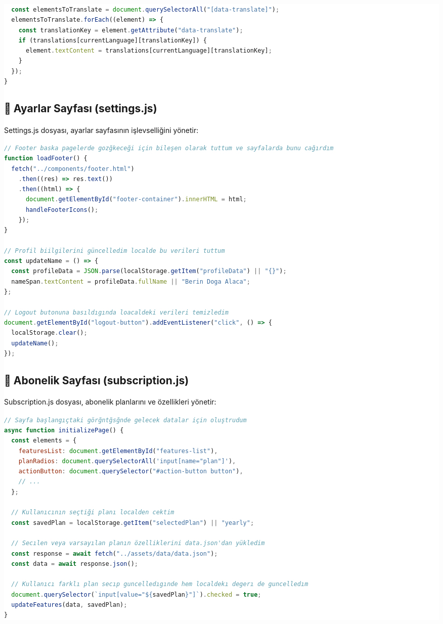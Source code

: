```javascript
  const elementsToTranslate = document.querySelectorAll("[data-translate]");
  elementsToTranslate.forEach((element) => {
    const translationKey = element.getAttribute("data-translate");
    if (translations[currentLanguage][translationKey]) {
      element.textContent = translations[currentLanguage][translationKey];
    }
  });
}
```

## 🔧 Ayarlar Sayfası (settings.js)

Settings.js dosyası, ayarlar sayfasının işlevselliğini yönetir:

```javascript
// Footer baska pagelerde gozğkeceği için bileşen olarak tuttum ve sayfalarda bunu cağırdım
function loadFooter() {
  fetch("../components/footer.html")
    .then((res) => res.text())
    .then((html) => {
      document.getElementById("footer-container").innerHTML = html;
      handleFooterIcons();
    });
}

// Profil biilgilerini güncelledim localde bu verileri tuttum
const updateName = () => {
  const profileData = JSON.parse(localStorage.getItem("profileData") || "{}");
  nameSpan.textContent = profileData.fullName || "Berin Doga Alaca";
};

// Logout butonuna basıldıgında loacaldeki verileri temizledim
document.getElementById("logout-button").addEventListener("click", () => {
  localStorage.clear();
  updateName();
});
```

## 📱 Abonelik Sayfası (subscription.js)

Subscription.js dosyası, abonelik planlarını ve özellikleri yönetir:

```javascript
// Sayfa başlangıçtaki görğntğsğnde gelecek datalar için oluştrudum
async function initializePage() {
  const elements = {
    featuresList: document.getElementById("features-list"),
    planRadios: document.querySelectorAll('input[name="plan"]'),
    actionButton: document.querySelector("#action-button button"),
    // ...
  };

  // Kullanıcının seçtiği planı localden cektim
  const savedPlan = localStorage.getItem("selectedPlan") || "yearly";

  // Secılen veya varsayılan planın özelliklerini data.json'dan yükledim
  const response = await fetch("../assets/data/data.json");
  const data = await response.json();

  // Kullanıcı farklı plan secıp guncelledıgınde hem localdekı degerı de guncelledım
  document.querySelector(`input[value="${savedPlan}"]`).checked = true;
  updateFeatures(data, savedPlan);
}
```
